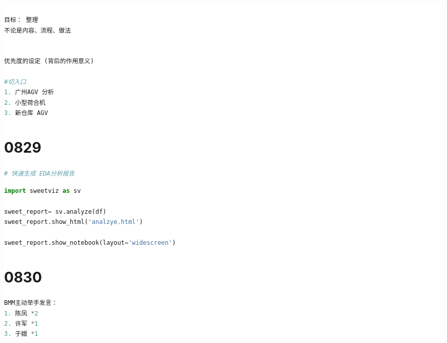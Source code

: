 ```python

目标： 整理
不论是内容、流程、做法


优先度的设定 (背后的作用意义)

#切入口
1. 广州AGV 分析
2. 小型荷合机
3. 新仓库 AGV
```

# 0829


```python
# 快速生成 EDA分析报告
```


```python
import sweetviz as sv

sweet_report= sv.analyze(df)
sweet_report.show_html('analzye.html')

sweet_report.show_notebook(layout='widescreen')
```

# 0830


```python
BMM主动举手发言：
1. 陈凤 *2
2. 许军 *1
3. 于娥 *1
```

